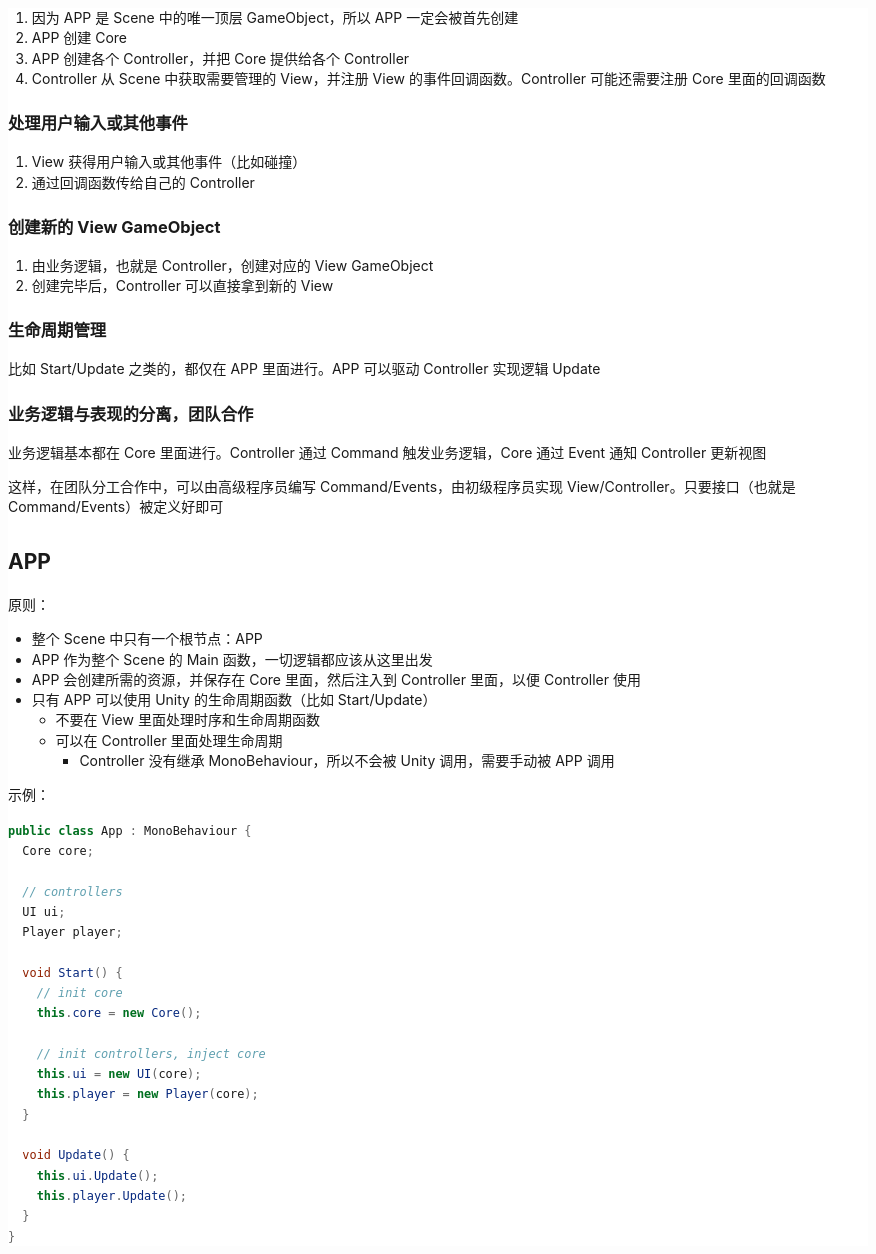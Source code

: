 1. 因为 APP 是 Scene 中的唯一顶层 GameObject，所以 APP 一定会被首先创建
2. APP 创建 Core
3. APP 创建各个 Controller，并把 Core 提供给各个 Controller
4. Controller 从 Scene 中获取需要管理的 View，并注册 View 的事件回调函数。Controller 可能还需要注册 Core 里面的回调函数

### 处理用户输入或其他事件

1. View 获得用户输入或其他事件（比如碰撞）
2. 通过回调函数传给自己的 Controller

### 创建新的 View GameObject

1. 由业务逻辑，也就是 Controller，创建对应的 View GameObject
2. 创建完毕后，Controller 可以直接拿到新的 View

### 生命周期管理

比如 Start/Update 之类的，都仅在 APP 里面进行。APP 可以驱动 Controller 实现逻辑 Update

### 业务逻辑与表现的分离，团队合作

业务逻辑基本都在 Core 里面进行。Controller 通过 Command 触发业务逻辑，Core 通过 Event 通知 Controller 更新视图

这样，在团队分工合作中，可以由高级程序员编写 Command/Events，由初级程序员实现 View/Controller。只要接口（也就是 Command/Events）被定义好即可

## APP

原则：

- 整个 Scene 中只有一个根节点：APP
- APP 作为整个 Scene 的 Main 函数，一切逻辑都应该从这里出发
- APP 会创建所需的资源，并保存在 Core 里面，然后注入到 Controller 里面，以便 Controller 使用
- 只有 APP 可以使用 Unity 的生命周期函数（比如 Start/Update）
  - 不要在 View 里面处理时序和生命周期函数
  - 可以在 Controller 里面处理生命周期
    - Controller 没有继承 MonoBehaviour，所以不会被 Unity 调用，需要手动被 APP 调用

示例：

```cs
public class App : MonoBehaviour {
  Core core;

  // controllers
  UI ui;
  Player player;

  void Start() {
    // init core
    this.core = new Core();

    // init controllers, inject core
    this.ui = new UI(core);
    this.player = new Player(core);
  }

  void Update() {
    this.ui.Update();
    this.player.Update();
  }
}
```
